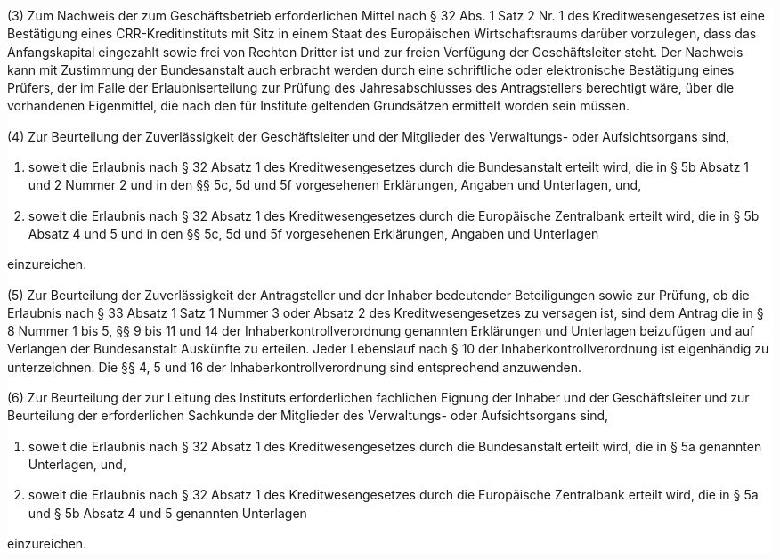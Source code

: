 (3) Zum Nachweis der zum Geschäftsbetrieb erforderlichen Mittel nach §
32 Abs. 1 Satz 2 Nr. 1 des Kreditwesengesetzes ist eine Bestätigung
eines CRR-Kreditinstituts mit Sitz in einem Staat des Europäischen
Wirtschaftsraums darüber vorzulegen, dass das Anfangskapital
eingezahlt sowie frei von Rechten Dritter ist und zur freien Verfügung
der Geschäftsleiter steht. Der Nachweis kann mit Zustimmung der
Bundesanstalt auch erbracht werden durch eine schriftliche oder
elektronische Bestätigung eines Prüfers, der im Falle der
Erlaubniserteilung zur Prüfung des Jahresabschlusses des
Antragstellers berechtigt wäre, über die vorhandenen Eigenmittel, die
nach den für Institute geltenden Grundsätzen ermittelt worden sein
müssen.

(4) Zur Beurteilung der Zuverlässigkeit der Geschäftsleiter und der
Mitglieder des Verwaltungs- oder Aufsichtsorgans sind,

1.  soweit die Erlaubnis nach § 32 Absatz 1 des Kreditwesengesetzes durch
    die Bundesanstalt erteilt wird, die in § 5b Absatz 1 und 2 Nummer 2
    und in den §§ 5c, 5d und 5f vorgesehenen Erklärungen, Angaben und
    Unterlagen, und,


2.  soweit die Erlaubnis nach § 32 Absatz 1 des Kreditwesengesetzes durch
    die Europäische Zentralbank erteilt wird, die in § 5b Absatz 4 und 5
    und in den §§ 5c, 5d und 5f vorgesehenen Erklärungen, Angaben und
    Unterlagen



einzureichen.

(5) Zur Beurteilung der Zuverlässigkeit der Antragsteller und der
Inhaber bedeutender Beteiligungen sowie zur Prüfung, ob die Erlaubnis
nach § 33 Absatz 1 Satz 1 Nummer 3 oder Absatz 2 des
Kreditwesengesetzes zu versagen ist, sind dem Antrag die in § 8 Nummer
1 bis 5, §§ 9 bis 11 und 14 der Inhaberkontrollverordnung genannten
Erklärungen und Unterlagen beizufügen und auf Verlangen der
Bundesanstalt Auskünfte zu erteilen. Jeder Lebenslauf nach § 10 der
Inhaberkontrollverordnung ist eigenhändig zu unterzeichnen. Die §§ 4,
5 und 16 der Inhaberkontrollverordnung sind entsprechend anzuwenden.

(6) Zur Beurteilung der zur Leitung des Instituts erforderlichen
fachlichen Eignung der Inhaber und der Geschäftsleiter und zur
Beurteilung der erforderlichen Sachkunde der Mitglieder des
Verwaltungs- oder Aufsichtsorgans sind,

1.  soweit die Erlaubnis nach § 32 Absatz 1 des Kreditwesengesetzes durch
    die Bundesanstalt erteilt wird, die in § 5a genannten Unterlagen, und,


2.  soweit die Erlaubnis nach § 32 Absatz 1 des Kreditwesengesetzes durch
    die Europäische Zentralbank erteilt wird, die in § 5a und § 5b Absatz
    4 und 5 genannten Unterlagen



einzureichen.
